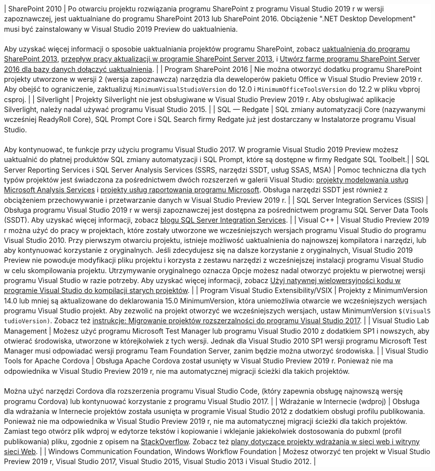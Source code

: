 | SharePoint 2010 | Po otwarciu projektu rozwiązania programu SharePoint z programu Visual Studio 2019 r w wersji zapoznawczej, jest uaktualniane do programu SharePoint 2013 lub SharePoint 2016. Obciążenie ".NET Desktop Development" musi być zainstalowany w Visual Studio 2019 Preview do uaktualnienia.<br/><br/>Aby uzyskać więcej informacji o sposobie uaktualniania projektów programu SharePoint, zobacz [uaktualnienia do programu SharePoint 2013](https://technet.microsoft.com/library/cc303420.aspx), [przepływ pracy aktualizacji w programie SharePoint Server 2013](https://technet.microsoft.com/library/dn133867.aspx), i [Utwórz farmę programu SharePoint Server 2016 dla bazy danych dołączyć uaktualnienia](https://technet.microsoft.com/library/cc263026(v=office.16).aspx). |
| Program SharePoint 2016 | Nie można otworzyć dodatku programu SharePoint projekty utworzone w wersji 2 (wersja zapoznawcza) narzędzia dla deweloperów pakietu Office w Visual Studio Preview 2019 r. Aby obejść to ograniczenie, zaktualizuj `MinimumVisualStudioVersion` do 12.0 i `MinimumOfficeToolsVersion` do 12.2 w pliku vbproj csproj. |
| Silverlight | Projekty Silverlight nie jest obsługiwane w Visual Studio Preview 2019 r. Aby obsługiwać aplikacje Silverlight, należy nadal używać programu Visual Studio 2015. |
| SQL — Redgate | SQL zmiany automatyzacji Core (nazywanymi wcześniej ReadyRoll Core), SQL Prompt Core i SQL Search firmy Redgate już jest dostarczany w Instalatorze programu Visual Studio.<br/><br/>Aby kontynuować, te funkcje przy użyciu programu Visual Studio 2017. W programie Visual Studio 2019 Preview możesz uaktualnić do płatnej produktów SQL zmiany automatyzacji i SQL Prompt, które są dostępne w firmy Redgate SQL Toolbelt.|
| SQL Server Reporting Services i SQL Server Analysis Services (SSRS, narzędzi SSDT, usług SSAS, MSA) | Pomoc techniczna dla tych typów projektów jest świadczona za pośrednictwem dwóch rozszerzeń w galerii Visual Studio: [projekty modelowania usług Microsoft Analysis Services](https://marketplace.visualstudio.com/items?itemName=ProBITools.MicrosoftAnalysisServicesModelingProjects) i [projekty usług raportowania programu Microsoft](https://marketplace.visualstudio.com/items?itemName=ProBITools.MicrosoftReportProjectsforVisualStudio). Obsługa narzędzi SSDT jest również z obciążeniem przechowywanie i przetwarzanie danych w Visual Studio Preview 2019 r. |
| SQL Server Integration Services (SSIS) | Obsługa programu Visual Studio 2019 r w wersji zapoznawczej jest dostępna za pośrednictwem programu SQL Server Data Tools (SSDT). Aby uzyskać więcej informacji, zobacz [blogu SQL Server Integration Services](https://blogs.msdn.microsoft.com/ssis/2017/08/23/ssis-designer-is-now-available-for-visual-studio-2017/). |
| Visual C++ | Visual Studio Preview 2019 r można użyć do pracy w projektach, które zostały utworzone we wcześniejszych wersjach programu Visual Studio do programu Visual Studio 2010. Przy pierwszym otwarciu projektu, istnieje możliwość uaktualnienia do najnowszej kompilatora i narzędzi, lub aby kontynuować korzystanie z oryginalnych. Jeśli zdecydujesz się na dalsze korzystanie z oryginalnych, Visual Studio 2019 Preview nie powoduje modyfikacji pliku projektu i korzysta z zestawu narzędzi z wcześniejszej instalacji programu Visual Studio w celu skompilowania projektu. Utrzymywanie oryginalnego oznacza Opcje możesz nadal otworzyć projektu w pierwotnej wersji programu Visual Studio w razie potrzeby. Aby uzyskać więcej informacji, zobacz [Użyj natywnej wielowersyjności kodu w programie Visual Studio do kompilacji starych projektów](/cpp/porting/use-native-multi-targeting). |
| Program Visual Studio Extensibility/VSIX | Projekty z MinimumVersion 14.0 lub mniej są aktualizowane do deklarowania 15.0 MinimumVersion, która uniemożliwia otwarcie we wcześniejszych wersjach programu Visual Studio projekt. Aby zezwolić na projekt otworzyć we wcześniejszych wersjach, ustaw MinimumVersion `$(VisualStudioVersion)`. Zobacz też [instrukcje: Migrowanie projektów rozszerzalności do programu Visual Studio 2017](../extensibility/how-to-migrate-extensibility-projects-to-visual-studio-2017.md). |
| Visual Studio Lab Management | Możesz użyć programu Microsoft Test Manager lub programu Visual Studio 2010 z dodatkiem SP1 i nowszych, aby otwierać środowiska, utworzone w którejkolwiek z tych wersji. Jednak dla Visual Studio 2010 SP1 wersji programu Microsoft Test Manager musi odpowiadać wersji programu Team Foundation Server, zanim będzie można utworzyć środowiska. |
| Visual Studio Tools for Apache Cordova | Obsługa Apache Cordova został usunięty w Visual Studio Preview 2019 r. Ponieważ nie ma odpowiednika w Visual Studio Preview 2019 r, nie ma automatycznej migracji ścieżki dla takich projektów.<br/><br/>Można użyć narzędzi Cordova dla rozszerzenia programu Visual Studio Code, (który zapewnia obsługę najnowszą wersję programu Cordova) lub kontynuować korzystanie z programu Visual Studio 2017. |
| Wdrażanie w Internecie (wdproj) | Obsługa dla wdrażania w Internecie projektów została usunięta w programie Visual Studio 2012 z dodatkiem obsługi profilu publikowania. Ponieważ nie ma odpowiednika w Visual Studio Preview 2019 r, nie ma automatycznej migracji ścieżki dla takich projektów. Zamiast tego otwórz plik wdproj w edytorze tekstów i kopiowanie i wklejanie jakiekolwiek dostosowania do pubxml (profil publikowania) pliku, zgodnie z opisem na [StackOverflow](https://stackoverflow.com/a/12061065/1203388). Zobacz też [plany dotyczące projekty wdrażania w sieci web i witryny sieci Web](https://blogs.msdn.microsoft.com/webdev/2012/08/06/plans-regarding-website-projects-and-web-deployment-projects/). |
| Windows Communication Foundation, Windows Workflow Foundation | Możesz otworzyć ten projekt w Visual Studio Preview 2019 r, Visual Studio 2017, Visual Studio 2015, Visual Studio 2013 i Visual Studio 2012. |